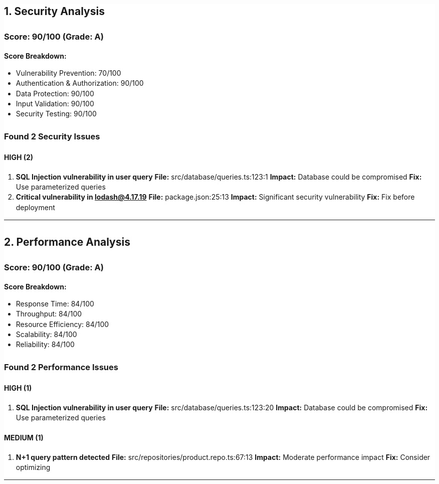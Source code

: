 
## 1. Security Analysis

### Score: 90/100 (Grade: A)

**Score Breakdown:**
- Vulnerability Prevention: 70/100
- Authentication & Authorization: 90/100
- Data Protection: 90/100
- Input Validation: 90/100
- Security Testing: 90/100

### Found 2 Security Issues

#### HIGH (2)
1. **SQL Injection vulnerability in user query**
   **File:** src/database/queries.ts:123:1
   **Impact:** Database could be compromised
   **Fix:** Use parameterized queries
2. **Critical vulnerability in lodash@4.17.19**
   **File:** package.json:25:13
   **Impact:** Significant security vulnerability
   **Fix:** Fix before deployment

---

## 2. Performance Analysis

### Score: 90/100 (Grade: A)

**Score Breakdown:**
- Response Time: 84/100
- Throughput: 84/100
- Resource Efficiency: 84/100
- Scalability: 84/100
- Reliability: 84/100

### Found 2 Performance Issues

#### HIGH (1)
1. **SQL Injection vulnerability in user query**
   **File:** src/database/queries.ts:123:20
   **Impact:** Database could be compromised
   **Fix:** Use parameterized queries

#### MEDIUM (1)
1. **N+1 query pattern detected**
   **File:** src/repositories/product.repo.ts:67:13
   **Impact:** Moderate performance impact
   **Fix:** Consider optimizing

---